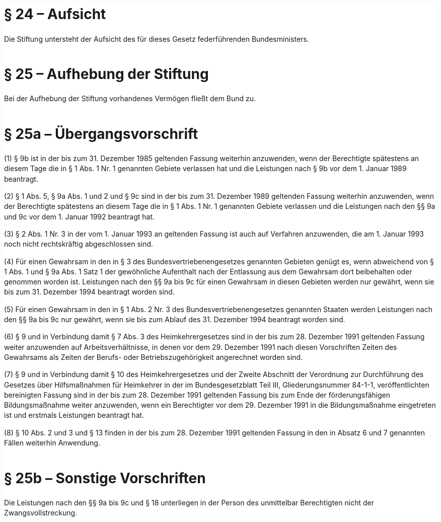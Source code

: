 # § 24 – Aufsicht

Die Stiftung untersteht der Aufsicht des für dieses Gesetz federführenden Bundesministers.

# § 25 – Aufhebung der Stiftung

Bei der Aufhebung der Stiftung vorhandenes Vermögen fließt dem Bund zu.

# § 25a – Übergangsvorschrift

(1) § 9b ist in der bis zum 31. Dezember 1985 geltenden Fassung weiterhin anzuwenden, wenn der Berechtigte spätestens an diesem Tage die in § 1 Abs. 1 Nr. 1 genannten Gebiete verlassen hat und die Leistungen nach § 9b vor dem 1. Januar 1989 beantragt.

(2) § 1 Abs. 5, § 9a Abs. 1 und 2 und § 9c sind in der bis zum 31. Dezember 1989 geltenden Fassung weiterhin anzuwenden, wenn der Berechtigte spätestens an diesem Tage die in § 1 Abs. 1 Nr. 1 genannten Gebiete verlassen und die Leistungen nach den §§ 9a und 9c vor dem 1. Januar 1992 beantragt hat.

(3) § 2 Abs. 1 Nr. 3 in der vom 1. Januar 1993 an geltenden Fassung ist auch auf Verfahren anzuwenden, die am 1. Januar 1993 noch nicht rechtskräftig abgeschlossen sind.

(4) Für einen Gewahrsam in den in § 3 des Bundesvertriebenengesetzes genannten Gebieten genügt es, wenn abweichend von § 1 Abs. 1 und § 9a Abs. 1 Satz 1 der gewöhnliche Aufenthalt nach der Entlassung aus dem Gewahrsam dort beibehalten oder genommen worden ist. Leistungen nach den §§ 9a bis 9c für einen Gewahrsam in diesen Gebieten werden nur gewährt, wenn sie bis zum 31. Dezember 1994 beantragt worden sind.

(5) Für einen Gewahrsam in den in § 1 Abs. 2 Nr. 3 des Bundesvertriebenengesetzes genannten Staaten werden Leistungen nach den §§ 9a bis 9c nur gewährt, wenn sie bis zum Ablauf des 31. Dezember 1994 beantragt worden sind.

(6) § 9 und in Verbindung damit § 7 Abs. 3 des Heimkehrergesetzes sind in der bis zum 28. Dezember 1991 geltenden Fassung weiter anzuwenden auf Arbeitsverhältnisse, in denen vor dem 29. Dezember 1991 nach diesen Vorschriften Zeiten des Gewahrsams als Zeiten der Berufs- oder Betriebszugehörigkeit angerechnet worden sind.

(7) § 9 und in Verbindung damit § 10 des Heimkehrergesetzes und der Zweite Abschnitt der Verordnung zur Durchführung des Gesetzes über Hilfsmaßnahmen für Heimkehrer in der im Bundesgesetzblatt Teil III, Gliederungsnummer 84-1-1, veröffentlichten bereinigten Fassung sind in der bis zum 28. Dezember 1991 geltenden Fassung bis zum Ende der förderungsfähigen Bildungsmaßnahme weiter anzuwenden, wenn ein Berechtigter vor dem 29. Dezember 1991 in die Bildungsmaßnahme eingetreten ist und erstmals Leistungen beantragt hat.

(8) § 10 Abs. 2 und 3 und § 13 finden in der bis zum 28. Dezember 1991 geltenden Fassung in den in Absatz 6 und 7 genannten Fällen weiterhin Anwendung.

# § 25b – Sonstige Vorschriften

Die Leistungen nach den §§ 9a bis 9c und § 18 unterliegen in der Person des unmittelbar Berechtigten nicht der Zwangsvollstreckung.
